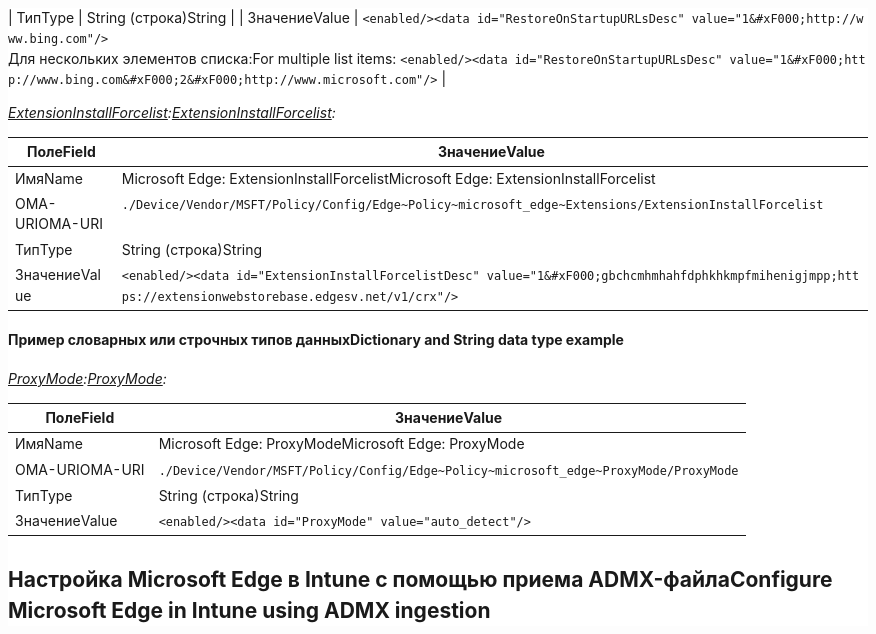 | <span data-ttu-id="e0f7d-275">Тип</span><span class="sxs-lookup"><span data-stu-id="e0f7d-275">Type</span></span>    | <span data-ttu-id="e0f7d-276">String (строка)</span><span class="sxs-lookup"><span data-stu-id="e0f7d-276">String</span></span>                                                                               |
| <span data-ttu-id="e0f7d-277">Значение</span><span class="sxs-lookup"><span data-stu-id="e0f7d-277">Value</span></span>   | `<enabled/><data id="RestoreOnStartupURLsDesc" value="1&#xF000;http://www.bing.com"/>`<br><span data-ttu-id="e0f7d-278">Для нескольких элементов списка:</span><span class="sxs-lookup"><span data-stu-id="e0f7d-278">For multiple list items:</span></span> `<enabled/><data id="RestoreOnStartupURLsDesc" value="1&#xF000;http://www.bing.com&#xF000;2&#xF000;http://www.microsoft.com"/>`  |

*<span data-ttu-id="e0f7d-279">[ExtensionInstallForcelist](./microsoft-edge-policies.md#extensioninstallforcelist):</span><span class="sxs-lookup"><span data-stu-id="e0f7d-279">[ExtensionInstallForcelist](./microsoft-edge-policies.md#extensioninstallforcelist):</span></span>*

| <span data-ttu-id="e0f7d-280">Поле</span><span class="sxs-lookup"><span data-stu-id="e0f7d-280">Field</span></span>   | <span data-ttu-id="e0f7d-281">Значение</span><span class="sxs-lookup"><span data-stu-id="e0f7d-281">Value</span></span>                                                                                |
|---------|--------------------------------------------------------------------------------------|
| <span data-ttu-id="e0f7d-282">Имя</span><span class="sxs-lookup"><span data-stu-id="e0f7d-282">Name</span></span>    | <span data-ttu-id="e0f7d-283">Microsoft Edge: ExtensionInstallForcelist</span><span class="sxs-lookup"><span data-stu-id="e0f7d-283">Microsoft Edge: ExtensionInstallForcelist</span></span>                                            |
| <span data-ttu-id="e0f7d-284">OMA-URI</span><span class="sxs-lookup"><span data-stu-id="e0f7d-284">OMA-URI</span></span> | `./Device/Vendor/MSFT/Policy/Config/Edge~Policy~microsoft_edge~Extensions/ExtensionInstallForcelist`    |
| <span data-ttu-id="e0f7d-285">Тип</span><span class="sxs-lookup"><span data-stu-id="e0f7d-285">Type</span></span>    | <span data-ttu-id="e0f7d-286">String (строка)</span><span class="sxs-lookup"><span data-stu-id="e0f7d-286">String</span></span>                                                                               |
| <span data-ttu-id="e0f7d-287">Значение</span><span class="sxs-lookup"><span data-stu-id="e0f7d-287">Value</span></span>   | `<enabled/><data id="ExtensionInstallForcelistDesc" value="1&#xF000;gbchcmhmhahfdphkhkmpfmihenigjmpp;https://extensionwebstorebase.edgesv.net/v1/crx"/>`                               |

#### <a name="dictionary-and-string-data-type-example"></a><span data-ttu-id="e0f7d-288">Пример словарных или строчных типов данных</span><span class="sxs-lookup"><span data-stu-id="e0f7d-288">Dictionary and String data type example</span></span>

*<span data-ttu-id="e0f7d-289">[ProxyMode](./microsoft-edge-policies.md#proxymode):</span><span class="sxs-lookup"><span data-stu-id="e0f7d-289">[ProxyMode](./microsoft-edge-policies.md#proxymode):</span></span>*

| <span data-ttu-id="e0f7d-290">Поле</span><span class="sxs-lookup"><span data-stu-id="e0f7d-290">Field</span></span>   | <span data-ttu-id="e0f7d-291">Значение</span><span class="sxs-lookup"><span data-stu-id="e0f7d-291">Value</span></span>                                                                                |
|---------|--------------------------------------------------------------------------------------|
| <span data-ttu-id="e0f7d-292">Имя</span><span class="sxs-lookup"><span data-stu-id="e0f7d-292">Name</span></span>    | <span data-ttu-id="e0f7d-293">Microsoft Edge: ProxyMode</span><span class="sxs-lookup"><span data-stu-id="e0f7d-293">Microsoft Edge: ProxyMode</span></span>                                                            |
| <span data-ttu-id="e0f7d-294">OMA-URI</span><span class="sxs-lookup"><span data-stu-id="e0f7d-294">OMA-URI</span></span> | `./Device/Vendor/MSFT/Policy/Config/Edge~Policy~microsoft_edge~ProxyMode/ProxyMode`  |
| <span data-ttu-id="e0f7d-295">Тип</span><span class="sxs-lookup"><span data-stu-id="e0f7d-295">Type</span></span>    | <span data-ttu-id="e0f7d-296">String (строка)</span><span class="sxs-lookup"><span data-stu-id="e0f7d-296">String</span></span>                                                                               |
| <span data-ttu-id="e0f7d-297">Значение</span><span class="sxs-lookup"><span data-stu-id="e0f7d-297">Value</span></span>   | `<enabled/><data id="ProxyMode" value="auto_detect"/>`                               |

## <a name="configure-microsoft-edge-in-intune-using-admx-ingestion"></a><span data-ttu-id="e0f7d-298">Настройка Microsoft Edge в Intune с помощью приема ADMX-файла</span><span class="sxs-lookup"><span data-stu-id="e0f7d-298">Configure Microsoft Edge in Intune using ADMX ingestion</span></span>
